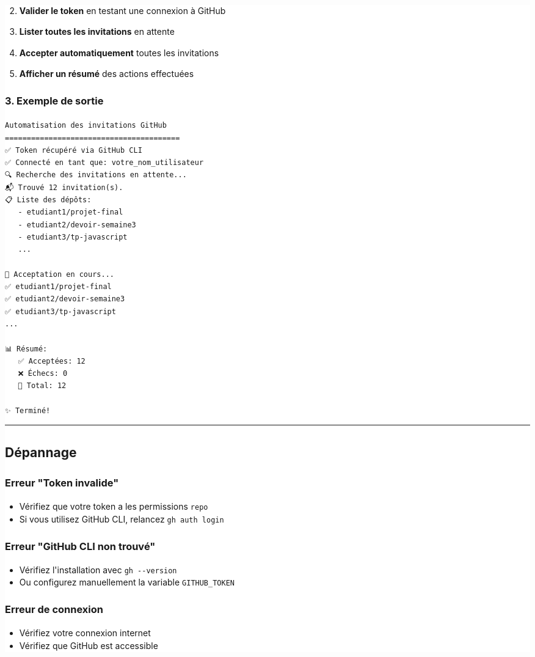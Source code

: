 2. **Valider le token** en testant une connexion à GitHub

3. **Lister toutes les invitations** en attente

4. **Accepter automatiquement** toutes les invitations

5. **Afficher un résumé** des actions effectuées

### 3. Exemple de sortie

```
Automatisation des invitations GitHub
========================================
✅ Token récupéré via GitHub CLI
✅ Connecté en tant que: votre_nom_utilisateur
🔍 Recherche des invitations en attente...
📬 Trouvé 12 invitation(s).
📋 Liste des dépôts:
   - etudiant1/projet-final
   - etudiant2/devoir-semaine3
   - etudiant3/tp-javascript
   ...

🔄 Acceptation en cours...
✅ etudiant1/projet-final
✅ etudiant2/devoir-semaine3
✅ etudiant3/tp-javascript
...

📊 Résumé:
   ✅ Acceptées: 12
   ❌ Échecs: 0
   📝 Total: 12

✨ Terminé!
```

---

## Dépannage

### Erreur "Token invalide"
- Vérifiez que votre token a les permissions `repo`
- Si vous utilisez GitHub CLI, relancez `gh auth login`

### Erreur "GitHub CLI non trouvé"
- Vérifiez l'installation avec `gh --version`
- Ou configurez manuellement la variable `GITHUB_TOKEN`

### Erreur de connexion
- Vérifiez votre connexion internet
- Vérifiez que GitHub est accessible
